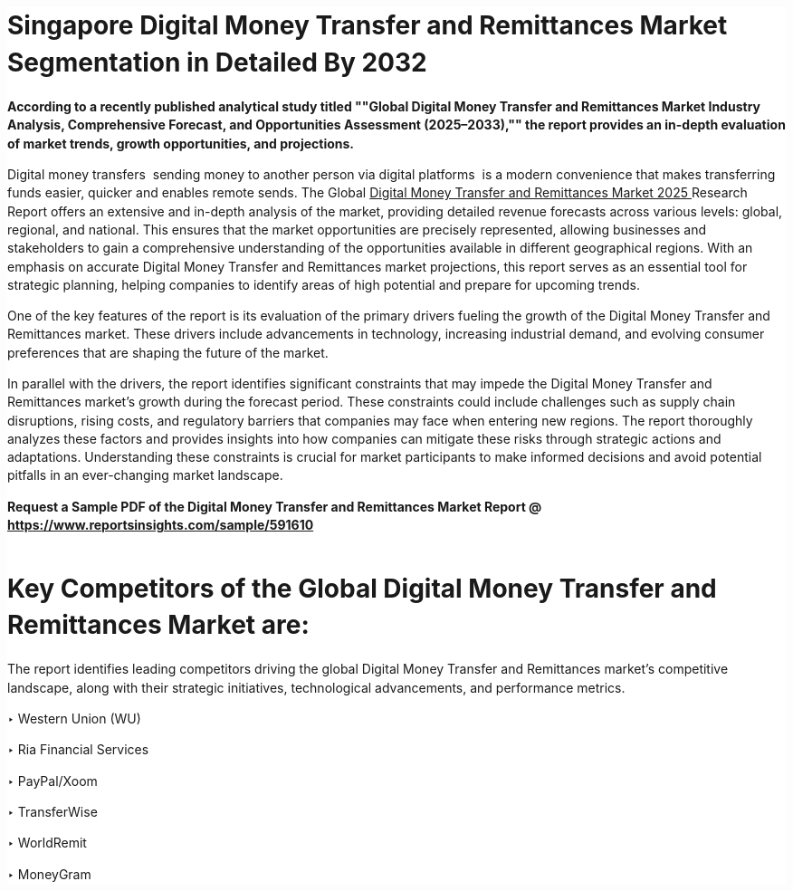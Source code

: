 # Singapore Digital Money Transfer and Remittances Market Segmentation in Detailed By 2032

<strong>According to a recently published analytical study titled ""Global Digital Money Transfer and Remittances Market Industry Analysis, Comprehensive Forecast, and Opportunities Assessment (2025–2033),"" the report provides an in-depth evaluation of market trends, growth opportunities, and projections.</strong>

Digital money transfers  sending money to another person via digital platforms  is a modern convenience that makes transferring funds easier, quicker and enables remote sends. The Global <a href=https://www.reportsinsights.com/sample/591610>Digital Money Transfer and Remittances Market 2025 </a> Research Report offers an extensive and in-depth analysis of the market, providing detailed revenue forecasts across various levels: global, regional, and national. This ensures that the market opportunities are precisely represented, allowing businesses and stakeholders to gain a comprehensive understanding of the opportunities available in different geographical regions. With an emphasis on accurate Digital Money Transfer and Remittances market projections, this report serves as an essential tool for strategic planning, helping companies to identify areas of high potential and prepare for upcoming trends.

One of the key features of the report is its evaluation of the primary drivers fueling the growth of the Digital Money Transfer and Remittances market. These drivers include advancements in technology, increasing industrial demand, and evolving consumer preferences that are shaping the future of the market. 

In parallel with the drivers, the report identifies significant constraints that may impede the Digital Money Transfer and Remittances market’s growth during the forecast period. These constraints could include challenges such as supply chain disruptions, rising costs, and regulatory barriers that companies may face when entering new regions. The report thoroughly analyzes these factors and provides insights into how companies can mitigate these risks through strategic actions and adaptations. Understanding these constraints is crucial for market participants to make informed decisions and avoid potential pitfalls in an ever-changing market landscape.

<strong>Request a Sample PDF of the Digital Money Transfer and Remittances Market Report </strong><strong>@<a href=https://www.reportsinsights.com/sample/591610> https://www.reportsinsights.com/sample/591610</a></strong></font>

# <strong>Key Competitors of the Global Digital Money Transfer and Remittances Market are:</strong>

The report identifies leading competitors driving the global Digital Money Transfer and Remittances market’s competitive landscape, along with their strategic initiatives, technological advancements, and performance metrics.

‣ Western Union (WU)

‣ Ria Financial Services

‣ PayPal/Xoom

‣ TransferWise

‣ WorldRemit

‣ MoneyGram
